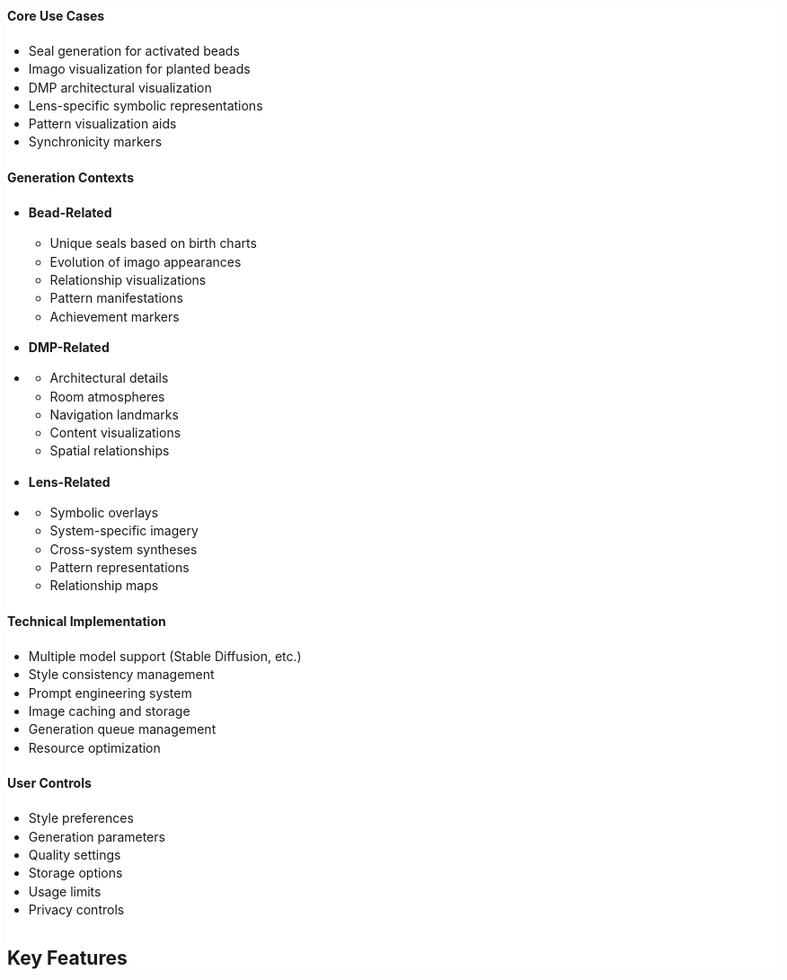 #### Core Use Cases

- Seal generation for activated beads
- Imago visualization for planted beads
- DMP architectural visualization
- Lens-specific symbolic representations
- Pattern visualization aids
- Synchronicity markers

#### Generation Contexts

- **Bead-Related**
  - Unique seals based on birth charts
  - Evolution of imago appearances
  - Relationship visualizations
  - Pattern manifestations
  - Achievement markers

- **DMP-Related**
- 
  - Architectural details
  - Room atmospheres
  - Navigation landmarks
  - Content visualizations
  - Spatial relationships

- **Lens-Related**
- 
  - Symbolic overlays
  - System-specific imagery
  - Cross-system syntheses
  - Pattern representations
  - Relationship maps

#### Technical Implementation

- Multiple model support (Stable Diffusion, etc.)
- Style consistency management
- Prompt engineering system
- Image caching and storage
- Generation queue management
- Resource optimization

#### User Controls

- Style preferences
- Generation parameters
- Quality settings
- Storage options
- Usage limits
- Privacy controls

## Key Features
